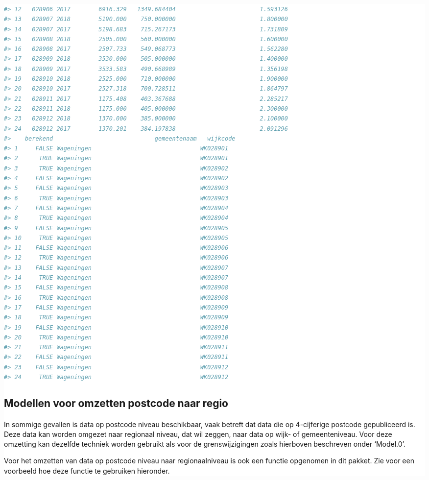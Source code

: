 ``` r
#> 12   028906 2017        6916.329   1349.684404                        1.593126
#> 13   028907 2018        5190.000    750.000000                        1.800000
#> 14   028907 2017        5198.683    715.267173                        1.731809
#> 15   028908 2018        2505.000    560.000000                        1.600000
#> 16   028908 2017        2507.733    549.068773                        1.562280
#> 17   028909 2018        3530.000    505.000000                        1.400000
#> 18   028909 2017        3533.583    490.668989                        1.356198
#> 19   028910 2018        2525.000    710.000000                        1.900000
#> 20   028910 2017        2527.318    700.728511                        1.864797
#> 21   028911 2017        1175.408    403.367688                        2.285217
#> 22   028911 2018        1175.000    405.000000                        2.300000
#> 23   028912 2018        1370.000    385.000000                        2.100000
#> 24   028912 2017        1370.201    384.197838                        2.091296
#>    berekend                             gemeentenaam   wijkcode
#> 1     FALSE Wageningen                               WK028901  
#> 2      TRUE Wageningen                               WK028901  
#> 3      TRUE Wageningen                               WK028902  
#> 4     FALSE Wageningen                               WK028902  
#> 5     FALSE Wageningen                               WK028903  
#> 6      TRUE Wageningen                               WK028903  
#> 7     FALSE Wageningen                               WK028904  
#> 8      TRUE Wageningen                               WK028904  
#> 9     FALSE Wageningen                               WK028905  
#> 10     TRUE Wageningen                               WK028905  
#> 11    FALSE Wageningen                               WK028906  
#> 12     TRUE Wageningen                               WK028906  
#> 13    FALSE Wageningen                               WK028907  
#> 14     TRUE Wageningen                               WK028907  
#> 15    FALSE Wageningen                               WK028908  
#> 16     TRUE Wageningen                               WK028908  
#> 17    FALSE Wageningen                               WK028909  
#> 18     TRUE Wageningen                               WK028909  
#> 19    FALSE Wageningen                               WK028910  
#> 20     TRUE Wageningen                               WK028910  
#> 21     TRUE Wageningen                               WK028911  
#> 22    FALSE Wageningen                               WK028911  
#> 23    FALSE Wageningen                               WK028912  
#> 24     TRUE Wageningen                               WK028912
```

## Modellen voor omzetten postcode naar regio

In sommige gevallen is data op postcode niveau beschikbaar, vaak betreft
dat data die op 4-cijferige postcode gepubliceerd is. Deze data kan
worden omgezet naar regionaal niveau, dat wil zeggen, naar data op wijk-
of gemeenteniveau. Voor deze omzetting kan dezelfde techniek worden
gebruikt als voor de grenswijzigingen zoals hierboven beschreven onder
‘Model.0’.

Voor het omzetten van data op postcode niveau naar regionaalniveau is
ook een functie opgenomen in dit pakket. Zie voor een voorbeeld hoe deze
functie te gebruiken hieronder.
